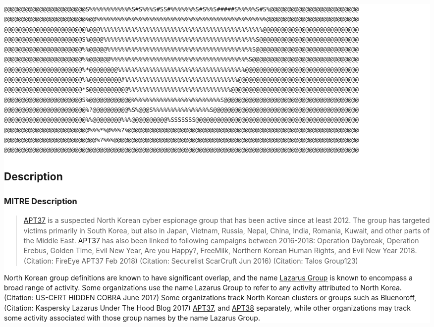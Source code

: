 ```
@@@@@@@@@@@@@@@@@@@@@@@S%%%%%%%%%%%%S#S%%%S#SS#%%%%%%%S#S%%S#####S%%%%%S#S%@@@@@@@@@@@@@@@@@@@@@@@@@
@@@@@@@@@@@@@@@@@@@@@@@%@@%%%%%%%%%%%%%%%%%%%%%%%%%%%%%%%%%%%%%%%%%%%%%%%%@@@@@@@@@@@@@@@@@@@@@@@@@@
@@@@@@@@@@@@@@@@@@@@@@@%@@@%%%%%%%%%%%%%%%%%%%%%%%%%%%%%%%%%%%%%%%%%%%%%%@@@@@@@@@@@@@@@@@@@@@@@@@@@
@@@@@@@@@@@@@@@@@@@@@@S%@@@@%%%%%%%%%%%%%%%%%%%%%%%%%%%%%%%%%%%%%%%%%%%S@@@@@@@@@@@@@@@@@@@@@@@@@@@@
@@@@@@@@@@@@@@@@@@@@@@%%@@@@@%%%%%%%%%%%%%%%%%%%%%%%%%%%%%%%%%%%%%%%%%S@@@@@@@@@@@@@@@@@@@@@@@@@@@@@
@@@@@@@@@@@@@@@@@@@@@@%%@@@@@@%%%%%%%%%%%%%%%%%%%%%%%%%%%%%%%%%%%%%%%S@@@@@@@@@@@@@@@@@@@@@@@@@@@@@@
@@@@@@@@@@@@@@@@@@@@@@%*@@@@@@@@%%%%%%%%%%%%%%%%%%%%%%%%%%%%%%%%%%%%@@@@@@@@@@@@@@@@@@@@@@@@@@@@@@@@
@@@@@@@@@@@@@@@@@@@@@@%%@@@@@@@@@#%%%%%%%%%%%%%%%%%%%%%%%%%%%%%%%%@@@@@@@@@@@@@@@@@@@@@@@@@@@@@@@@@@
@@@@@@@@@@@@@@@@@@@@@@*S@@@@@@@@@@@%%%%%%%%%%%%%%%%%%%%%%%%%%%%%@@@@@@@@@@@@@@@@@@@@@@@@@@@@@@@@@@@@
@@@@@@@@@@@@@@@@@@@@@@S%@@@@@@@@@@@@%%%%%%%%%%%%%%%%%%%%%%%%%S@@@@@@@@@@@@@@@@@@@@@@@@@@@@@@@@@@@@@@
@@@@@@@@@@@@@@@@@@@@@@@%?@@@@@@@@@@%S%@@@S%%%%%%%%%%%%%%%%S@@@@@@@@@@@@@@@@@@@@@@@@@@@@@@@@@@@@@@@@@
@@@@@@@@@@@@@@@@@@@@@@@%%@@@@@@@@%%%@@@@@@@@@@%SSSSSSS@@@@@@@@@@@@@@@@@@@@@@@@@@@@@@@@@@@@@@@@@@@@@@
@@@@@@@@@@@@@@@@@@@@@@@@%%%*%@%%%?%@@@@@@@@@@@@@@@@@@@@@@@@@@@@@@@@@@@@@@@@@@@@@@@@@@@@@@@@@@@@@@@@@
@@@@@@@@@@@@@@@@@@@@@@@@@@%?%%%@@@@@@@@@@@@@@@@@@@@@@@@@@@@@@@@@@@@@@@@@@@@@@@@@@@@@@@@@@@@@@@@@@@@@
@@@@@@@@@@@@@@@@@@@@@@@@@@@@@@@@@@@@@@@@@@@@@@@@@@@@@@@@@@@@@@@@@@@@@@@@@@@@@@@@@@@@@@@@@@@@@@@@@@@@
```

## Description

### MITRE Description

> [APT37](https://attack.mitre.org/groups/G0067) is a suspected North Korean cyber espionage group that has been active since at least 2012. The group has targeted victims primarily in South Korea, but also in Japan, Vietnam, Russia, Nepal, China, India, Romania, Kuwait, and other parts of the Middle East. [APT37](https://attack.mitre.org/groups/G0067) has also been linked to following campaigns between 2016-2018: Operation Daybreak, Operation Erebus, Golden Time, Evil New Year, Are you Happy?, FreeMilk, Northern Korean Human Rights, and Evil New Year 2018. (Citation: FireEye APT37 Feb 2018) (Citation: Securelist ScarCruft Jun 2016) (Citation: Talos Group123)

North Korean group definitions are known to have significant overlap, and the name [Lazarus Group](https://attack.mitre.org/groups/G0032) is known to encompass a broad range of activity. Some organizations use the name Lazarus Group to refer to any activity attributed to North Korea.(Citation: US-CERT HIDDEN COBRA June 2017) Some organizations track North Korean clusters or groups such as Bluenoroff,(Citation: Kaspersky Lazarus Under The Hood Blog 2017) [APT37](https://attack.mitre.org/groups/G0067), and [APT38](https://attack.mitre.org/groups/G0082) separately, while other organizations may track some activity associated with those group names by the name Lazarus Group.

